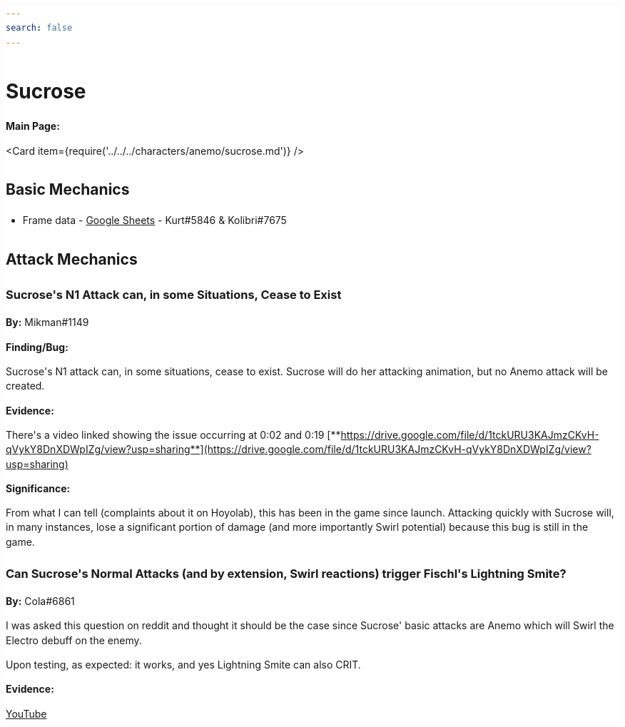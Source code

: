 ```yaml
---
search: false
---
```


# Sucrose

**Main Page:**

<Card item={require('../../../characters/anemo/sucrose.md')} />

## Basic Mechanics

* Frame data - [Google Sheets](https://docs.google.com/spreadsheets/d/1qHFGd5xt2MNBCIw7WK78lwv2Az98vLz8CRILU8piugo/edit?usp=sharing) - Kurt\#5846 & Kolibri\#7675

## Attack Mechanics

### Sucrose's N1 Attack can, in some Situations, Cease to Exist

**By:** Mikman\#1149

**Finding/Bug:**

Sucrose's N1 attack can, in some situations, cease to exist. Sucrose will do her attacking animation, but no Anemo attack will be created.

**Evidence:**

There's a video linked showing the issue occurring at 0:02 and 0:19 [**https://drive.google.com/file/d/1tckURU3KAJmzCKvH-qVykY8DnXDWpIZg/view?usp=sharing**](https://drive.google.com/file/d/1tckURU3KAJmzCKvH-qVykY8DnXDWpIZg/view?usp=sharing)

**Significance:**

From what I can tell \(complaints about it on Hoyolab\), this has been in the game since launch. Attacking quickly with Sucrose will, in many instances, lose a significant portion of damage \(and more importantly Swirl potential\) because this bug is still in the game.

### Can Sucrose's Normal Attacks \(and by extension, Swirl reactions\) trigger Fischl's Lightning Smite?

**By:** Cola\#6861

I was asked this question on reddit and thought it should be the case since Sucrose' basic attacks are Anemo which will Swirl the Electro debuff on the enemy.

Upon testing, as expected: it works, and yes Lightning Smite can also CRIT.

**Evidence:**

[YouTube](https://www.youtube.com/watch?v=oyykxzJySIk&feature=youtu.be)
